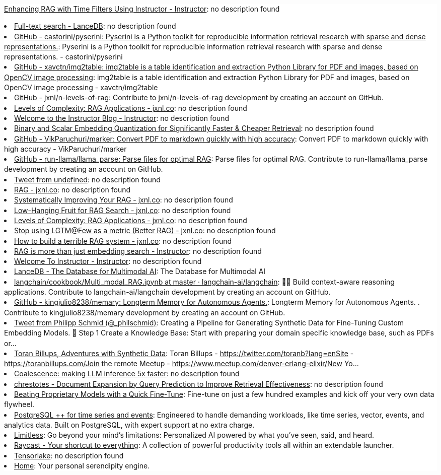 <a href="https://useinstructor.com/blog/2024/06/06/enhancing-rag-with-time-filters-using-instructor/">Enhancing RAG with Time Filters Using Instructor - Instructor</a>: no description found</li><li><a href="https://lancedb.github.io/lancedb/fts/">Full-text search - LanceDB</a>: no description found</li><li><a href="https://github.com/castorini/pyserini">GitHub - castorini/pyserini: Pyserini is a Python toolkit for reproducible information retrieval research with sparse and dense representations.</a>: Pyserini is a Python toolkit for reproducible information retrieval research with sparse and dense representations. - castorini/pyserini</li><li><a href="https://github.com/xavctn/img2table">GitHub - xavctn/img2table: img2table is a table identification and extraction Python Library for PDF and images, based on OpenCV image processing</a>: img2table is a table identification and extraction Python Library for PDF and images, based on OpenCV image processing - xavctn/img2table</li><li><a href="https://github.com/jxnl/n-levels-of-rag">GitHub - jxnl/n-levels-of-rag</a>: Contribute to jxnl/n-levels-of-rag development by creating an account on GitHub.</li><li><a href="https://jxnl.github.io/blog/writing/2024/02/28/levels-of-complexity-rag-applications/">Levels of Complexity: RAG Applications - jxnl.co</a>: no description found</li><li><a href="https://python.useinstructor.com/blog/">Welcome to the Instructor Blog - Instructor</a>: no description found</li><li><a href="https://huggingface.co/blog/embedding-quantization">Binary and Scalar Embedding Quantization for Significantly Faster &amp; Cheaper Retrieval</a>: no description found</li><li><a href="https://github.com/VikParuchuri/marker/tree/master">GitHub - VikParuchuri/marker: Convert PDF to markdown quickly with high accuracy</a>: Convert PDF to markdown quickly with high accuracy - VikParuchuri/marker</li><li><a href="https://github.com/run-llama/llama_parse">GitHub - run-llama/llama_parse: Parse files for optimal RAG</a>: Parse files for optimal RAG. Contribute to run-llama/llama_parse development by creating an account on GitHub.</li><li><a href="https://x.com/jxnlco">Tweet from undefined</a>: no description found</li><li><a href="https://dub.sh/jxnl-rag">RAG - jxnl.co</a>: no description found</li><li><a href="https://jxnl.co/writing/2024/05/22/systematically-improving-your-rag/">Systematically Improving Your RAG - jxnl.co</a>: no description found</li><li><a href="https://jxnl.co/writing/2024/05/11/low-hanging-fruit-for-rag-search/">Low-Hanging Fruit for RAG Search - jxnl.co</a>: no description found</li><li><a href="https://jxnl.co/writing/2024/02/28/levels-of-complexity-rag-applications/">Levels of Complexity: RAG Applications - jxnl.co</a>: no description found</li><li><a href="https://jxnl.co/writing/2024/02/05/when-to-lgtm-at-k/">Stop using LGTM@Few as a metric (Better RAG) - jxnl.co</a>: no description found</li><li><a href="https://jxnl.github.io/blog/writing/2024/01/07/inverted-thinking-rag/">How to build a terrible RAG system - jxnl.co</a>: no description found</li><li><a href="https://python.useinstructor.com/blog/2023/09/17/rag-is-more-than-just-embedding-search/">RAG is more than just embedding search - Instructor</a>: no description found</li><li><a href="https://python.useinstructor.com/">Welcome To Instructor - Instructor</a>: no description found</li><li><a href="https://lancedb.com/">LanceDB - The Database for Multimodal AI</a>: The Database for Multimodal AI</li><li><a href="https://github.com/langchain-ai/langchain/blob/master/cookbook/Multi_modal_RAG.ipynb">langchain/cookbook/Multi_modal_RAG.ipynb at master · langchain-ai/langchain</a>: 🦜🔗 Build context-aware reasoning applications. Contribute to langchain-ai/langchain development by creating an account on GitHub.</li><li><a href="https://github.com/kingjulio8238/memary">GitHub - kingjulio8238/memary: Longterm Memory for Autonomous Agents.</a>: Longterm Memory for Autonomous Agents. . Contribute to kingjulio8238/memary development by creating an account on GitHub.</li><li><a href="https://x.com/_philschmid/status/1798388387822317933">Tweet from Philipp Schmid (@_philschmid)</a>: Creating a Pipeline for Generating Synthetic Data for Fine-Tuning Custom Embedding Models. 👀  Step 1 Create a Knowledge Base: Start with preparing your domain specific knowledge base, such as PDFs or...</li><li><a href="https://www.youtube.com/watch?v=R0VJIW0IYPo">Toran Billups, Adventures with Synthetic Data</a>: Toran Billups - https://twitter.com/toranb?lang=enSite - https://toranbillups.com/Join the remote Meetup - https://www.meetup.com/denver-erlang-elixir/New Yo...</li><li><a href="https://blog.dottxt.co/coalescence.html">Coalescence: making LLM inference 5x faster</a>: no description found</li><li><a href="https://manisnesan.github.io/chrestotes/posts/2023-07-07-doc-expansion-by-query-pred.html">chrestotes - Document Expansion by Query Prediction to Improve Retrieval Effectiveness</a>: no description found</li><li><a href="https://modal.com/blog/fine-tuning-embeddings">Beating Proprietary Models with a Quick Fine-Tune</a>: Fine-tune on just a few hundred examples and kick off your very own data flywheel.</li><li><a href="https://www.timescale.com/">PostgreSQL ++ for time series and events</a>: Engineered to handle demanding workloads, like time series, vector, events, and analytics data. Built on PostgreSQL, with expert support at no extra charge.</li><li><a href="https://www.limitless.ai/">Limitless</a>: Go beyond your mind’s limitations: Personalized AI powered by what you’ve seen, said, and heard.</li><li><a href="https://www.raycast.com/">Raycast - Your shortcut to everything</a>: A collection of powerful productivity tools all within an extendable launcher.</li><li><a href="https://www.tensorlake.ai/">Tensorlake</a>: no description found</li><li><a href="https://dunbar.app/">Home</a>: Your personal serendipity engine.